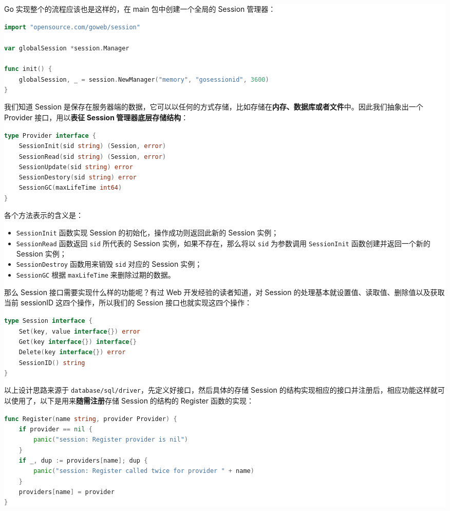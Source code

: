 Go 实现整个的流程应该也是这样的，在 main 包中创建一个全局的 Session 管理器：

~~~go
import "opensource.com/goweb/session"

var globalSession *session.Manager

func init() {
	globalSession, _ = session.NewManager("memory", "gosessionid", 3600)
}
~~~

我们知道 Session 是保存在服务器端的数据，它可以以任何的方式存储，比如存储在**内存、数据库或者文件**中。因此我们抽象出一个 Provider 接口，用以**表征 Session 管理器底层存储结构**：

~~~go
type Provider interface {
	SessionInit(sid string) (Session, error)
	SessionRead(sid string) (Session, error)
	SessionUpdate(sid string) error
	SessionDestory(sid string) error
	SessionGC(maxLifeTime int64)
}
~~~

各个方法表示的含义是：

* `SessionInit` 函数实现 Session 的初始化，操作成功则返回此新的 Session 实例；
* `SessionRead` 函数返回 `sid` 所代表的 Session 实例，如果不存在，那么将以 `sid` 为参数调用 `SessionInit` 函数创建并返回一个新的 Session 实例；
* `SessionDestroy` 函数用来销毁 `sid` 对应的 Session 实例；
* `SessionGC` 根据 `maxLifeTime` 来删除过期的数据。

那么 Session 接口需要实现什么样的功能呢？有过 Web 开发经验的读者知道，对 Session 的处理基本就设置值、读取值、删除值以及获取当前 sessionID 这四个操作，所以我们的 Session 接口也就实现这四个操作：

~~~go
type Session interface {
	Set(key, value interface{}) error
	Get(key interface{}) interface{}
	Delete(key interface{}) error
	SessionID() string
}
~~~

以上设计思路来源于 `database/sql/driver`，先定义好接口，然后具体的存储 Session 的结构实现相应的接口并注册后，相应功能这样就可以使用了，以下是用来**随需注册**存储 Session 的结构的 Register 函数的实现：

~~~go
func Register(name string, provider Provider) {
	if provider == nil {
		panic("session: Register provider is nil")
	}
	if _, dup := providers[name]; dup {
		panic("session: Register called twice for provider " + name)
	}
	providers[name] = provider
}
~~~
